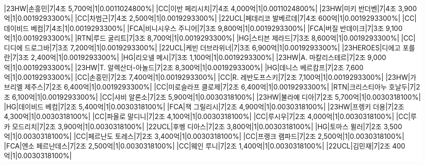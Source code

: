 |23HW|손흥민|7|4조 5,700억|1|0.0011024800%|
|CC|이반 페리시치|7|4조 4,000억|1|0.0011024800%|
|23HW|미키 반더벤|7|4조 3,900억|1|0.0019293300%|
|CC|차범근|7|4조 2,500억|1|0.0019293300%|
|22UCL|페데리코 발베르데|7|4조 600억|1|0.0019293300%|
|CC|데이비드 베컴|7|4조|1|0.0019293300%|
|FCA|비니시우스 주니어|7|3조 9,800억|1|0.0019293300%|
|FCA|버질 반데이크|7|3조 9,100억|1|0.0019293300%|
|RTN|루드 굴리트|7|3조 8,700억|1|0.0019293300%|
|HG|스티븐 제라드|7|3조 8,600억|1|0.0019293300%|
|CC|디디에 드로그바|7|3조 7,200억|1|0.0019293300%|
|22UCL|케빈 더브라위너|7|3조 6,900억|1|0.0019293300%|
|23HEROES|디에고 포를란|7|3조 2,400억|1|0.0019293300%|
|HG|리오넬 메시|7|3조 1,100억|1|0.0019293300%|
|23HW|A. 마칼리스테르|7|2조 9,000억|1|0.0019293300%|
|23HW|T. 알렉산더-아놀드|7|2조 8,300억|1|0.0019293300%|
|HG|데니스 베르캄프|7|2조 7,600억|1|0.0019293300%|
|CC|손흥민|7|2조 7,400억|1|0.0019293300%|
|CC|R. 레반도프스키|7|2조 7,100억|1|0.0019293300%|
|23HW|가브리엘 제주스|7|2조 6,400억|1|0.0019293300%|
|CC|미로슬라프 클로제|7|2조 6,400억|1|0.0019293300%|
|RTN|크리스티아누 호날두|7|2조 6,100억|1|0.0019293300%|
|CC|샤비 알론소|7|2조 5,900억|1|0.0030318100%|
|23HW|불라예 디아|7|2조 5,700억|1|0.0030318100%|
|HG|데이비드 베컴|7|2조 5,400억|1|0.0030318100%|
|FCA|잭 그릴리시|7|2조 4,900억|1|0.0030318100%|
|23HW|프렝키 더용|7|2조 4,300억|1|0.0030318100%|
|CC|파올로 말디니|7|2조 4,100억|1|0.0030318100%|
|CC|루시우|7|2조 4,000억|1|0.0030318100%|
|CC|루카 모드리치|7|2조 3,900억|1|0.0030318100%|
|22UCL|후벵 디아스|7|2조 3,800억|1|0.0030318100%|
|HG|토마스 뮐러|7|2조 3,500억|1|0.0030318100%|
|CC|페르난도 토레스|7|2조 3,400억|1|0.0030318100%|
|CC|프랭크 램파드|7|2조 2,500억|1|0.0030318100%|
|FCA|엔소 페르난데스|7|2조 2,500억|1|0.0030318100%|
|CC|웨인 루니|7|2조 1,400억|1|0.0030318100%|
|22UCL|김민재|7|2조 400억|1|0.0030318100%|